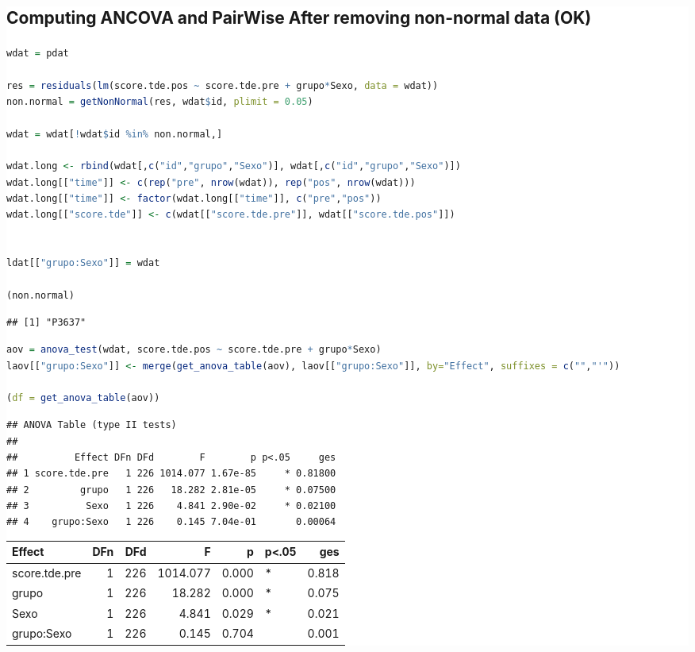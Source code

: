 ## Computing ANCOVA and PairWise After removing non-normal data (OK)

``` r
wdat = pdat 

res = residuals(lm(score.tde.pos ~ score.tde.pre + grupo*Sexo, data = wdat))
non.normal = getNonNormal(res, wdat$id, plimit = 0.05)

wdat = wdat[!wdat$id %in% non.normal,]

wdat.long <- rbind(wdat[,c("id","grupo","Sexo")], wdat[,c("id","grupo","Sexo")])
wdat.long[["time"]] <- c(rep("pre", nrow(wdat)), rep("pos", nrow(wdat)))
wdat.long[["time"]] <- factor(wdat.long[["time"]], c("pre","pos"))
wdat.long[["score.tde"]] <- c(wdat[["score.tde.pre"]], wdat[["score.tde.pos"]])


ldat[["grupo:Sexo"]] = wdat

(non.normal)
```

    ## [1] "P3637"

``` r
aov = anova_test(wdat, score.tde.pos ~ score.tde.pre + grupo*Sexo)
laov[["grupo:Sexo"]] <- merge(get_anova_table(aov), laov[["grupo:Sexo"]], by="Effect", suffixes = c("","'"))

(df = get_anova_table(aov))
```

    ## ANOVA Table (type II tests)
    ## 
    ##          Effect DFn DFd        F        p p<.05     ges
    ## 1 score.tde.pre   1 226 1014.077 1.67e-85     * 0.81800
    ## 2         grupo   1 226   18.282 2.81e-05     * 0.07500
    ## 3          Sexo   1 226    4.841 2.90e-02     * 0.02100
    ## 4    grupo:Sexo   1 226    0.145 7.04e-01       0.00064

| Effect        | DFn | DFd |        F |     p | p\<.05 |   ges |
|:--------------|----:|----:|---------:|------:|:-------|------:|
| score.tde.pre |   1 | 226 | 1014.077 | 0.000 | \*     | 0.818 |
| grupo         |   1 | 226 |   18.282 | 0.000 | \*     | 0.075 |
| Sexo          |   1 | 226 |    4.841 | 0.029 | \*     | 0.021 |
| grupo:Sexo    |   1 | 226 |    0.145 | 0.704 |        | 0.001 |
